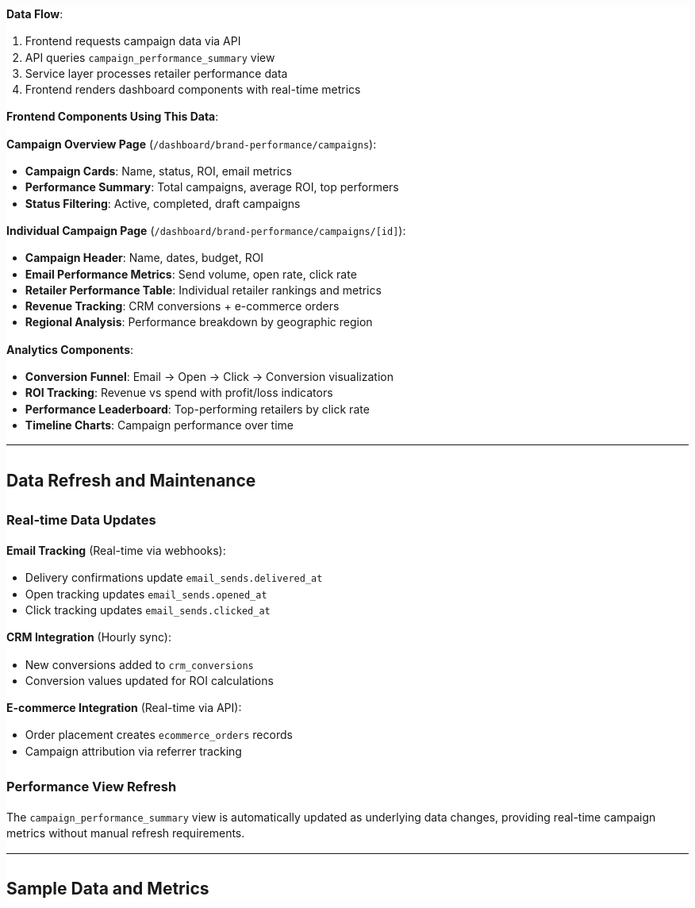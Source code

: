 **Data Flow**:
1. Frontend requests campaign data via API
2. API queries `campaign_performance_summary` view
3. Service layer processes retailer performance data
4. Frontend renders dashboard components with real-time metrics

**Frontend Components Using This Data**:

**Campaign Overview Page** (`/dashboard/brand-performance/campaigns`):
- **Campaign Cards**: Name, status, ROI, email metrics
- **Performance Summary**: Total campaigns, average ROI, top performers
- **Status Filtering**: Active, completed, draft campaigns

**Individual Campaign Page** (`/dashboard/brand-performance/campaigns/[id]`):
- **Campaign Header**: Name, dates, budget, ROI
- **Email Performance Metrics**: Send volume, open rate, click rate
- **Retailer Performance Table**: Individual retailer rankings and metrics
- **Revenue Tracking**: CRM conversions + e-commerce orders
- **Regional Analysis**: Performance breakdown by geographic region

**Analytics Components**:
- **Conversion Funnel**: Email → Open → Click → Conversion visualization
- **ROI Tracking**: Revenue vs spend with profit/loss indicators
- **Performance Leaderboard**: Top-performing retailers by click rate
- **Timeline Charts**: Campaign performance over time

---

## Data Refresh and Maintenance

### Real-time Data Updates

**Email Tracking** (Real-time via webhooks):
- Delivery confirmations update `email_sends.delivered_at`
- Open tracking updates `email_sends.opened_at`
- Click tracking updates `email_sends.clicked_at`

**CRM Integration** (Hourly sync):
- New conversions added to `crm_conversions`
- Conversion values updated for ROI calculations

**E-commerce Integration** (Real-time via API):
- Order placement creates `ecommerce_orders` records
- Campaign attribution via referrer tracking

### Performance View Refresh

The `campaign_performance_summary` view is automatically updated as underlying data changes, providing real-time campaign metrics without manual refresh requirements.

---

## Sample Data and Metrics
